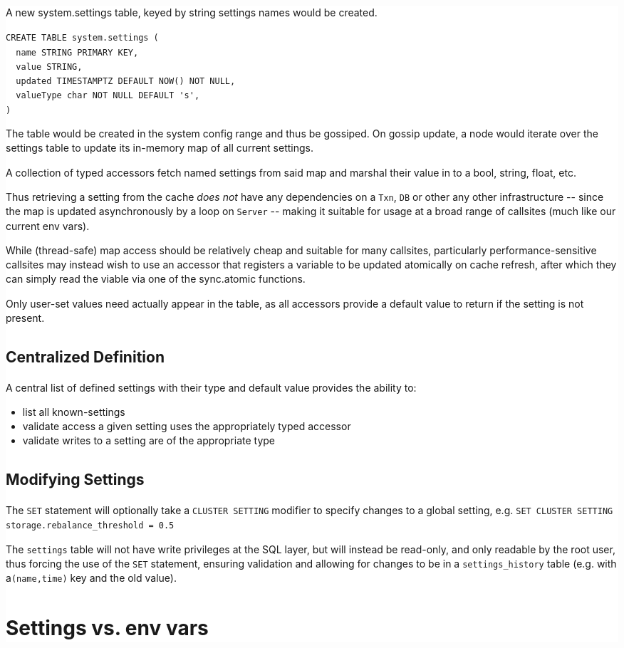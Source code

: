 A new system.settings table, keyed by string settings names would be created.

```
CREATE TABLE system.settings (
  name STRING PRIMARY KEY,
  value STRING,
  updated TIMESTAMPTZ DEFAULT NOW() NOT NULL,
  valueType char NOT NULL DEFAULT 's',
)
```

The table would be created in the system config range and thus be gossiped. On
gossip update, a node would iterate over the settings table to update its
in-memory map of all current settings.

A collection of typed accessors fetch named settings from said map and marshal
their value in to a bool, string, float, etc.

Thus retrieving a setting from the cache _does not_ have any dependencies on a
`Txn`, `DB` or other any other infrastructure -- since the map is updated
asynchronously by a loop on `Server` -- making it suitable for usage at a broad
range of callsites (much like our current env vars).

While (thread-safe) map access should be relatively cheap and suitable for many
callsites, particularly performance-sensitive callsites may instead wish to use
an accessor that registers a variable to be updated atomically on cache refresh,
after which they can simply read the viable via one of the sync.atomic
functions.

Only user-set values need actually appear in the table, as all accessors provide
a default value to return if the setting is not present.

## Centralized Definition

A central list of defined settings with their type and default value provides
the ability to:

* list all known-settings
* validate access a given setting uses the appropriately typed accessor
* validate writes to a setting are of the appropriate type

## Modifying Settings

The `SET` statement will optionally take a `CLUSTER SETTING` modifier to specify
changes to a global setting, e.g.
  `SET CLUSTER SETTING storage.rebalance_threshold = 0.5`

The `settings` table will not have write privileges at the SQL layer, but will
instead be read-only, and only readable by the root user, thus forcing the use
of the `SET` statement, ensuring validation and allowing for changes to be in a
`settings_history` table (e.g. with a`(name,time)` key and the old value).

# Settings vs. env vars
